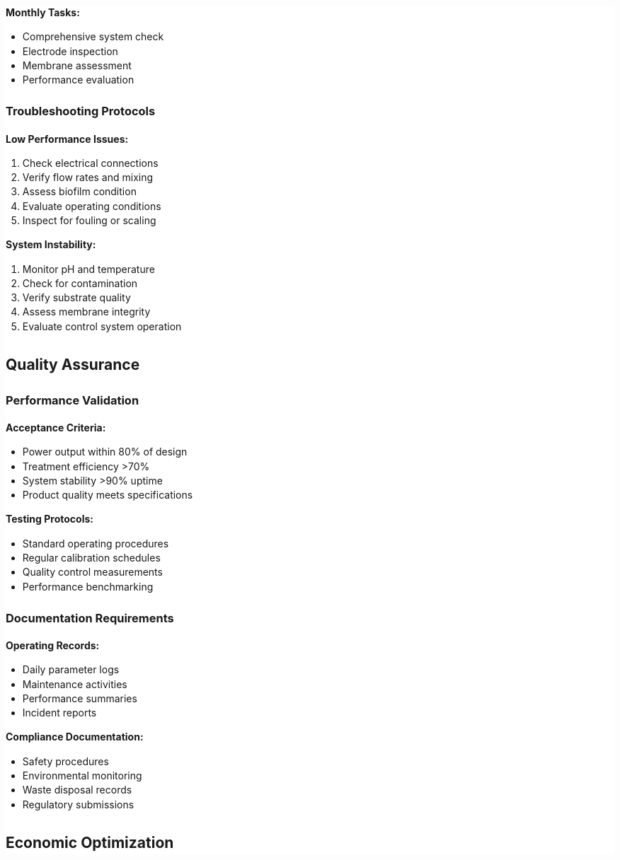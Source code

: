 **Monthly Tasks:**
- Comprehensive system check
- Electrode inspection
- Membrane assessment
- Performance evaluation

### Troubleshooting Protocols

**Low Performance Issues:**
1. Check electrical connections
2. Verify flow rates and mixing
3. Assess biofilm condition
4. Evaluate operating conditions
5. Inspect for fouling or scaling

**System Instability:**
1. Monitor pH and temperature
2. Check for contamination
3. Verify substrate quality
4. Assess membrane integrity
5. Evaluate control system operation

## Quality Assurance

### Performance Validation

**Acceptance Criteria:**
- Power output within 80% of design
- Treatment efficiency >70%
- System stability >90% uptime
- Product quality meets specifications

**Testing Protocols:**
- Standard operating procedures
- Regular calibration schedules
- Quality control measurements
- Performance benchmarking

### Documentation Requirements

**Operating Records:**
- Daily parameter logs
- Maintenance activities
- Performance summaries
- Incident reports

**Compliance Documentation:**
- Safety procedures
- Environmental monitoring
- Waste disposal records
- Regulatory submissions

## Economic Optimization
